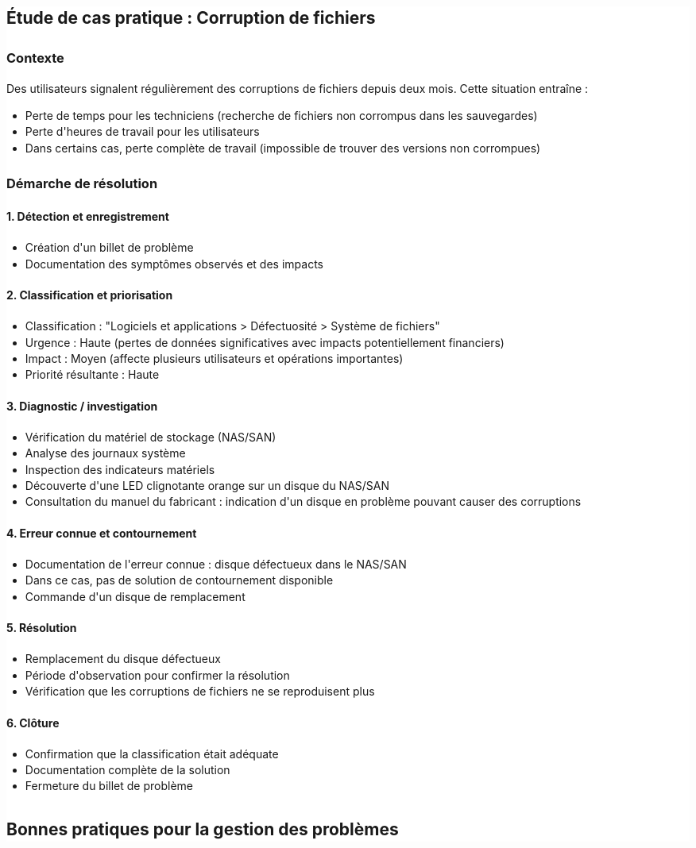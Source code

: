 ## Étude de cas pratique : Corruption de fichiers

### Contexte

Des utilisateurs signalent régulièrement des corruptions de fichiers depuis deux mois. Cette situation entraîne :

- Perte de temps pour les techniciens (recherche de fichiers non corrompus dans les sauvegardes)
- Perte d'heures de travail pour les utilisateurs
- Dans certains cas, perte complète de travail (impossible de trouver des versions non corrompues)

### Démarche de résolution

#### 1. Détection et enregistrement

- Création d'un billet de problème
- Documentation des symptômes observés et des impacts

#### 2. Classification et priorisation

- Classification : "Logiciels et applications > Défectuosité > Système de fichiers"
- Urgence : Haute (pertes de données significatives avec impacts potentiellement financiers)
- Impact : Moyen (affecte plusieurs utilisateurs et opérations importantes)
- Priorité résultante : Haute

#### 3. Diagnostic / investigation

- Vérification du matériel de stockage (NAS/SAN)
- Analyse des journaux système
- Inspection des indicateurs matériels
- Découverte d'une LED clignotante orange sur un disque du NAS/SAN
- Consultation du manuel du fabricant : indication d'un disque en problème pouvant causer des corruptions

#### 4. Erreur connue et contournement

- Documentation de l'erreur connue : disque défectueux dans le NAS/SAN
- Dans ce cas, pas de solution de contournement disponible
- Commande d'un disque de remplacement

#### 5. Résolution

- Remplacement du disque défectueux
- Période d'observation pour confirmer la résolution
- Vérification que les corruptions de fichiers ne se reproduisent plus

#### 6. Clôture

- Confirmation que la classification était adéquate
- Documentation complète de la solution
- Fermeture du billet de problème

## Bonnes pratiques pour la gestion des problèmes
